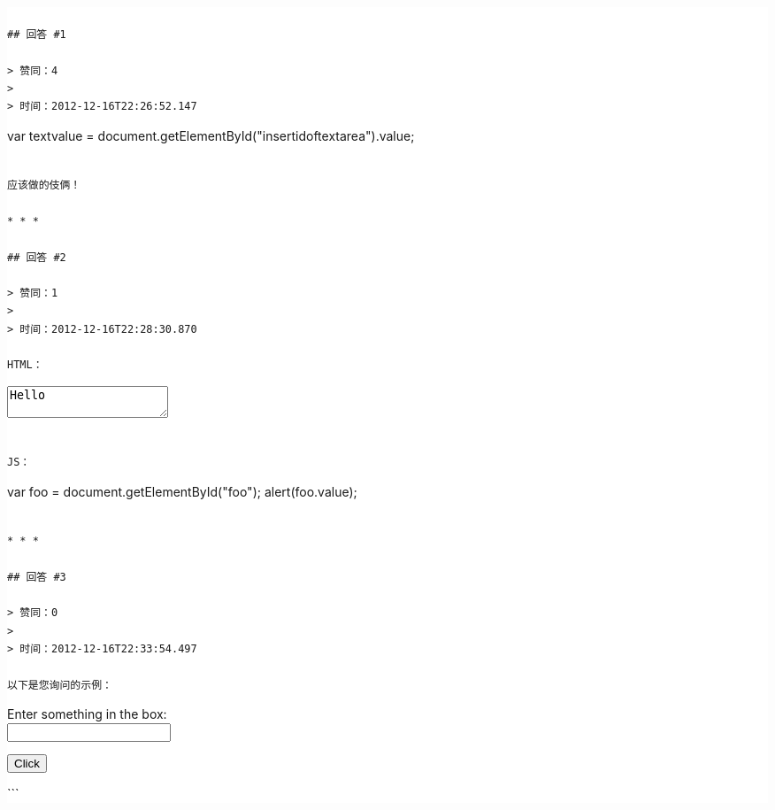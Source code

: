 ```

## 回答 #1

> 赞同：4
> 
> 时间：2012-12-16T22:26:52.147

```
var textvalue = document.getElementById("insertidoftextarea").value; 
```

应该做的伎俩！

* * *

## 回答 #2

> 赞同：1
> 
> 时间：2012-12-16T22:28:30.870

HTML：

```
<textarea id="foo">Hello</textarea> 
```

JS：

```
var foo = document.getElementById("foo");
alert(foo.value); 
```

* * *

## 回答 #3

> 赞同：0
> 
> 时间：2012-12-16T22:33:54.497

以下是您询问的示例：

```
<HTML>
<HEAD>
<TITLE>Test Input</TITLE>
<SCRIPT LANGUAGE="JavaScript">
function testResults (form) {
    var TestVar = form.inputbox.value;
    alert ("You typed: " + TestVar);
}
</SCRIPT>
</HEAD>
<BODY>
<FORM NAME="myform" ACTION="" METHOD="GET">Enter something in the box: <BR>
<INPUT TYPE="text" NAME="inputbox" VALUE=""><P>
<INPUT TYPE="button" NAME="button" Value="Click" onClick="testResults(this.form)">
</FORM>
</BODY>
</HTML> 
```

```